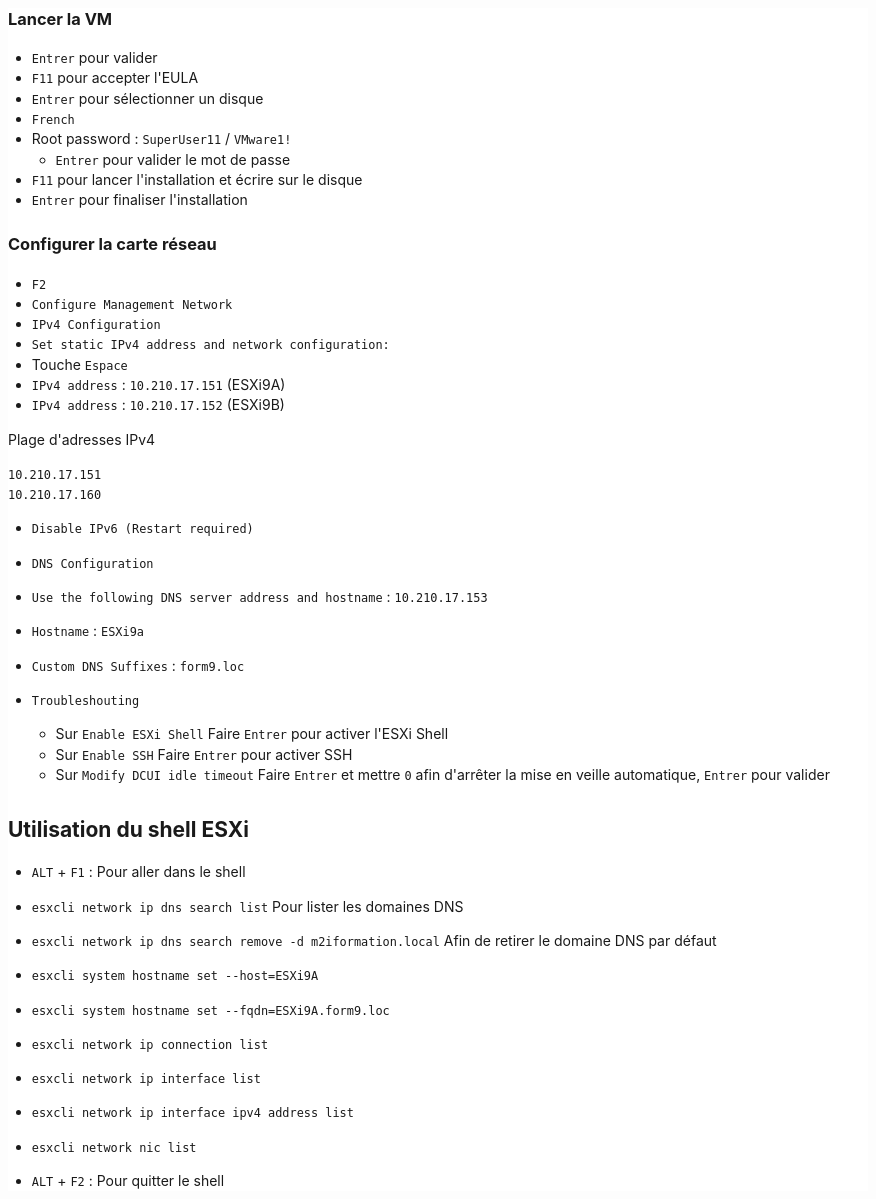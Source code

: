 ### Lancer la VM
- `Entrer` pour valider
- `F11` pour accepter l'EULA
- `Entrer` pour sélectionner un disque
- `French`
- Root password : `SuperUser11` / `VMware1!`
  - `Entrer` pour valider le mot de passe
- `F11` pour lancer l'installation et écrire sur le disque
- `Entrer` pour finaliser l'installation
### Configurer la carte réseau
- `F2`
- `Configure Management Network`
- `IPv4 Configuration`
- `Set static IPv4 address and network configuration:`
- Touche `Espace`
- `IPv4 address` : `10.210.17.151` (ESXi9A)
- `IPv4 address` : `10.210.17.152` (ESXi9B)

Plage d'adresses IPv4
```
10.210.17.151
10.210.17.160
```

- `Disable IPv6 (Restart required)`
- `DNS Configuration`
- `Use the following DNS server address and hostname` : `10.210.17.153`
- `Hostname` : `ESXi9a`

- `Custom DNS Suffixes` : `form9.loc`

- `Troubleshouting`
  - Sur `Enable ESXi Shell` Faire `Entrer` pour activer l'ESXi Shell
  - Sur `Enable SSH` Faire `Entrer` pour activer SSH
  - Sur `Modify DCUI idle timeout` Faire `Entrer` et mettre `0` afin d'arrêter la mise en veille automatique, `Entrer` pour valider

## Utilisation du shell ESXi
- `ALT` + `F1` : Pour aller dans le shell

- `esxcli network ip dns search list` Pour lister les domaines DNS
- `esxcli network ip dns search remove -d m2iformation.local` Afin de retirer le domaine DNS par défaut
- `esxcli system hostname set --host=ESXi9A`
- `esxcli system hostname set --fqdn=ESXi9A.form9.loc`

- `esxcli network ip connection list`
- `esxcli network ip interface list`
- `esxcli network ip interface ipv4 address list`
- `esxcli network nic list`

- `ALT` + `F2` : Pour quitter le shell
